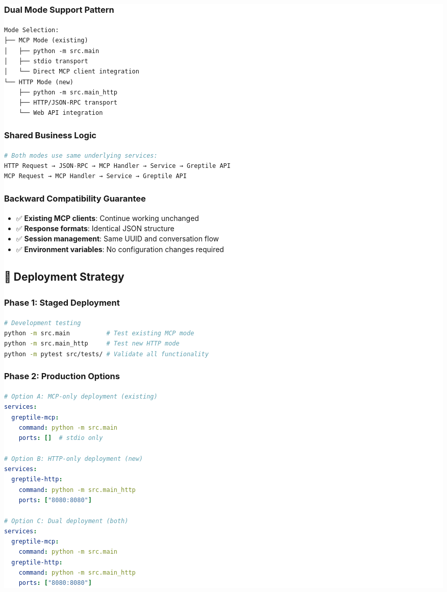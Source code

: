 ### **Dual Mode Support Pattern**
```
Mode Selection:
├── MCP Mode (existing)
│   ├── python -m src.main
│   ├── stdio transport
│   └── Direct MCP client integration
└── HTTP Mode (new)
    ├── python -m src.main_http
    ├── HTTP/JSON-RPC transport
    └── Web API integration
```

### **Shared Business Logic**
```python
# Both modes use same underlying services:
HTTP Request → JSON-RPC → MCP Handler → Service → Greptile API
MCP Request → MCP Handler → Service → Greptile API
```

### **Backward Compatibility Guarantee**
- ✅ **Existing MCP clients**: Continue working unchanged
- ✅ **Response formats**: Identical JSON structure
- ✅ **Session management**: Same UUID and conversation flow
- ✅ **Environment variables**: No configuration changes required

## 🚀 **Deployment Strategy**

### **Phase 1: Staged Deployment**
```bash
# Development testing
python -m src.main          # Test existing MCP mode
python -m src.main_http     # Test new HTTP mode
python -m pytest src/tests/ # Validate all functionality
```

### **Phase 2: Production Options**
```yaml
# Option A: MCP-only deployment (existing)
services:
  greptile-mcp:
    command: python -m src.main
    ports: []  # stdio only

# Option B: HTTP-only deployment (new)
services:
  greptile-http:
    command: python -m src.main_http
    ports: ["8080:8080"]

# Option C: Dual deployment (both)
services:
  greptile-mcp:
    command: python -m src.main
  greptile-http:
    command: python -m src.main_http
    ports: ["8080:8080"]
```
